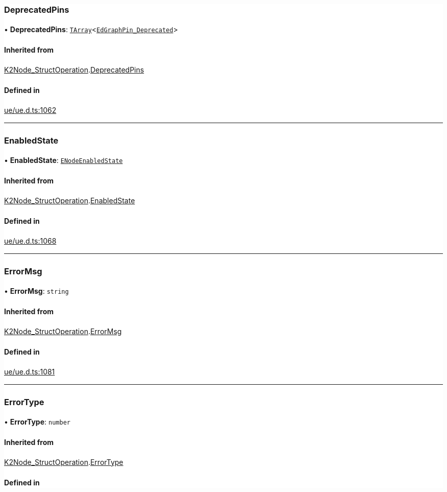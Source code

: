 ### DeprecatedPins

• **DeprecatedPins**: [`TArray`](../interfaces/ue_puerts.TArray.md)<[`EdGraphPin_Deprecated`](ue_ue.EdGraphPin_Deprecated.md)\>

#### Inherited from

[K2Node_StructOperation](ue_ue.K2Node_StructOperation.md).[DeprecatedPins](ue_ue.K2Node_StructOperation.md#deprecatedpins)

#### Defined in

[ue/ue.d.ts:1062](https://github.com/YugMetaverse/yug_typings/blob/b7d9b19/ue/ue.d.ts#L1062)

___

### EnabledState

• **EnabledState**: [`ENodeEnabledState`](../enums/ue_ue.ENodeEnabledState.md)

#### Inherited from

[K2Node_StructOperation](ue_ue.K2Node_StructOperation.md).[EnabledState](ue_ue.K2Node_StructOperation.md#enabledstate)

#### Defined in

[ue/ue.d.ts:1068](https://github.com/YugMetaverse/yug_typings/blob/b7d9b19/ue/ue.d.ts#L1068)

___

### ErrorMsg

• **ErrorMsg**: `string`

#### Inherited from

[K2Node_StructOperation](ue_ue.K2Node_StructOperation.md).[ErrorMsg](ue_ue.K2Node_StructOperation.md#errormsg)

#### Defined in

[ue/ue.d.ts:1081](https://github.com/YugMetaverse/yug_typings/blob/b7d9b19/ue/ue.d.ts#L1081)

___

### ErrorType

• **ErrorType**: `number`

#### Inherited from

[K2Node_StructOperation](ue_ue.K2Node_StructOperation.md).[ErrorType](ue_ue.K2Node_StructOperation.md#errortype)

#### Defined in

